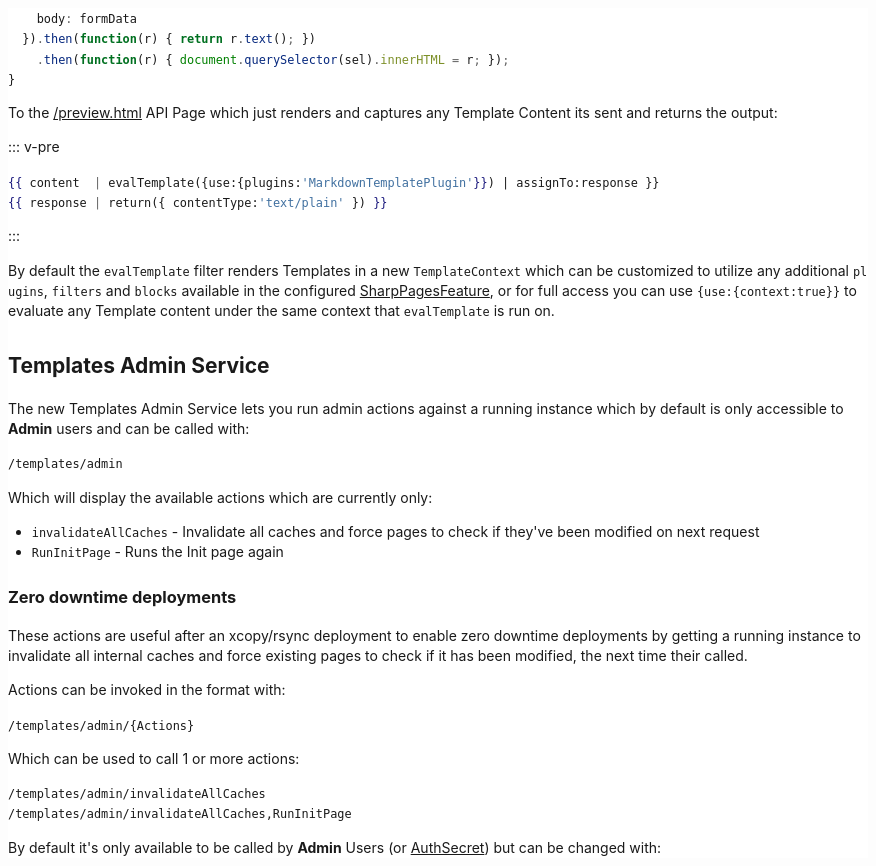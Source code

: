 ```js
    body: formData
  }).then(function(r) { return r.text(); })
    .then(function(r) { document.querySelector(sel).innerHTML = r; });
}
```

To the [/preview.html](https://github.com/sharp-apps/blog/blob/master/preview.html) API Page which just renders and captures any
Template Content its sent and returns the output:

::: v-pre
```hbs
{{ content  | evalTemplate({use:{plugins:'MarkdownTemplatePlugin'}}) | assignTo:response }}
{{ response | return({ contentType:'text/plain' }) }}
```
:::

By default the `evalTemplate` filter renders Templates in a new `TemplateContext` which can be customized to utilize any additional
`plugins`, `filters` and `blocks` available in the configured [SharpPagesFeature](https://sharpscript.net/docs/sharp-pages),
or for full access you can use `{use:{context:true}}` to evaluate any Template content under the same context that `evalTemplate` is run on.

## Templates Admin Service

The new Templates Admin Service lets you run admin actions against a running instance which by default is only accessible to **Admin** users
and can be called with:

    /templates/admin

Which will display the available actions which are currently only:

- `invalidateAllCaches` - Invalidate all caches and force pages to check if they've been modified on next request
- `RunInitPage` - Runs the Init page again

### Zero downtime deployments

These actions are useful after an xcopy/rsync deployment to enable zero downtime deployments by getting a running instance to invalidate all
internal caches and force existing pages to check if it has been modified, the next time their called.

Actions can be invoked in the format with:

    /templates/admin/{Actions}

Which can be used to call 1 or more actions:

    /templates/admin/invalidateAllCaches
    /templates/admin/invalidateAllCaches,RunInitPage

By default it's only available to be called by **Admin** Users (or [AuthSecret](/debugging#authsecret)) but can be changed with:
